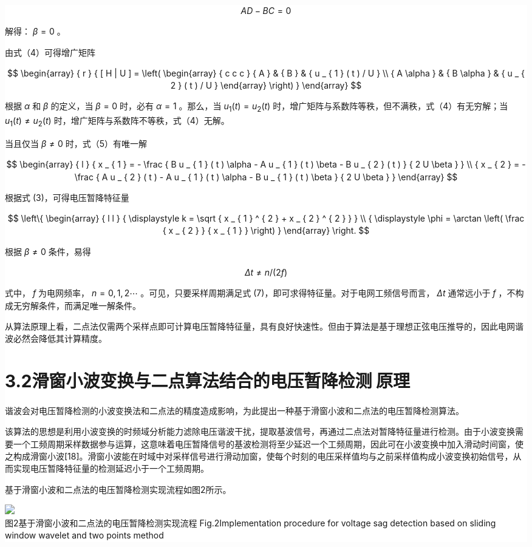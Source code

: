 $$
A D - B C = 0
$$

解得： $\beta = 0$ 。

由式（4）可得增广矩阵

$$
\begin{array} { r } { [ H | U ] = \left( \begin{array} { c c c } { A } & { B } & { u _ { 1 } ( t ) / U } \\ { A \alpha } & { B \alpha } & { u _ { 2 } ( t ) / U } \end{array} \right) } \end{array}
$$

根据 $\alpha$ 和 $\beta$ 的定义，当 $\beta = 0$ 时，必有 $\alpha = 1$ 。那么，当 $u _ { 1 } ( t ) = u _ { 2 } ( t )$ 时，增广矩阵与系数阵等秩，但不满秩，式（4）有无穷解；当 $u _ { 1 } ( t ) \neq u _ { 2 } ( t )$ 时，增广矩阵与系数阵不等秩，式（4）无解。

当且仅当 $\beta \neq 0$ 时，式（5）有唯一解

$$
\begin{array} { l } { x _ { 1 } = - \frac { B u _ { 1 } ( t ) \alpha - A u _ { 1 } ( t ) \beta - B u _ { 2 } ( t ) } { 2 U \beta } } \\ { x _ { 2 } = - \frac { A u _ { 2 } ( t ) - A u _ { 1 } ( t ) \alpha - B u _ { 1 } ( t ) \beta } { 2 U \beta } } \end{array}
$$

根据式 (3)，可得电压暂降特征量

$$
\left\{ \begin{array} { l l } { \displaystyle k = \sqrt { x _ { 1 } ^ { 2 } + x _ { 2 } ^ { 2 } } } \\ { \displaystyle \phi = \arctan \left( \frac { x _ { 2 } } { x _ { 1 } } \right) } \end{array} \right.
$$

根据 $\beta \neq 0$ 条件，易得

$$
\Delta t \neq n / ( 2 f )
$$

式中， $f$ 为电网频率， $n = 0 , 1 , 2 \cdots$ 。可见，只要采样周期满足式 (7)，即可求得特征量。对于电网工频信号而言， $\Delta t$ 通常远小于 $f$ ，不构成无穷解条件，而满足唯一解条件。

从算法原理上看，二点法仅需两个采样点即可计算电压暂降特征量，具有良好快速性。但由于算法是基于理想正弦电压推导的，因此电网谐波必然会降低其计算精度。

# 3.2滑窗小波变换与二点算法结合的电压暂降检测 原理

谐波会对电压暂降检测的小波变换法和二点法的精度造成影响，为此提出一种基于滑窗小波和二点法的电压暂降检测算法。

该算法的思想是利用小波变换的时频域分析能力滤除电压谐波干扰，提取基波信号，再通过二点法对暂降特征量进行检测。由于小波变换需要一个工频周期采样数据参与运算，这意味着电压暂降信号的基波检测将至少延迟一个工频周期，因此可在小波变换中加入滑动时间窗，使之构成滑窗小波[18]。滑窗小波能在时域中对采样信号进行滑动加窗，使每个时刻的电压采样值均与之前采样值构成小波变换初始信号，从而实现电压暂降特征量的检测延迟小于一个工频周期。

基于滑窗小波和二点法的电压暂降检测实现流程如图2所示。

![](images/a249568248efbfc2ef22f1120bce8cdcb0b33dfdd49369c8d31585e4932b8475.jpg)  
图2基于滑窗小波和二点法的电压暂降检测实现流程 Fig.2Implementation procedure for voltage sag detection based on sliding window wavelet and two points method
